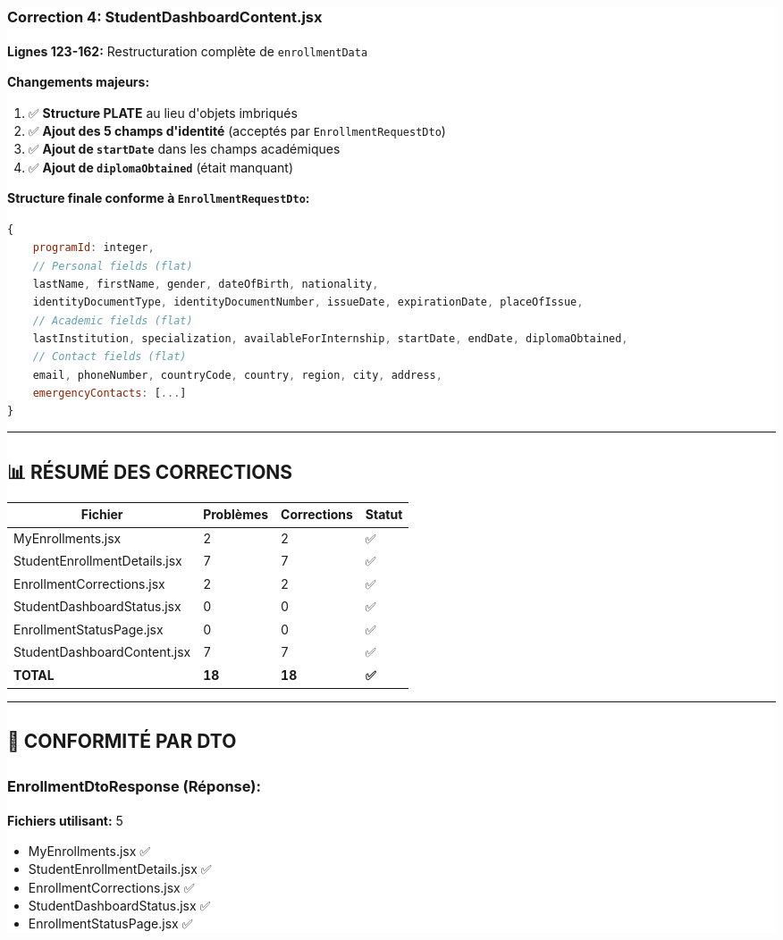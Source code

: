 
### **Correction 4: StudentDashboardContent.jsx**
**Lignes 123-162:** Restructuration complète de `enrollmentData`

**Changements majeurs:**
1. ✅ **Structure PLATE** au lieu d'objets imbriqués
2. ✅ **Ajout des 5 champs d'identité** (acceptés par `EnrollmentRequestDto`)
3. ✅ **Ajout de `startDate`** dans les champs académiques
4. ✅ **Ajout de `diplomaObtained`** (était manquant)

**Structure finale conforme à `EnrollmentRequestDto`:**
```javascript
{
    programId: integer,
    // Personal fields (flat)
    lastName, firstName, gender, dateOfBirth, nationality,
    identityDocumentType, identityDocumentNumber, issueDate, expirationDate, placeOfIssue,
    // Academic fields (flat)
    lastInstitution, specialization, availableForInternship, startDate, endDate, diplomaObtained,
    // Contact fields (flat)
    email, phoneNumber, countryCode, country, region, city, address,
    emergencyContacts: [...]
}
```

---

## 📊 RÉSUMÉ DES CORRECTIONS

| Fichier | Problèmes | Corrections | Statut |
|---------|-----------|-------------|--------|
| MyEnrollments.jsx | 2 | 2 | ✅ |
| StudentEnrollmentDetails.jsx | 7 | 7 | ✅ |
| EnrollmentCorrections.jsx | 2 | 2 | ✅ |
| StudentDashboardStatus.jsx | 0 | 0 | ✅ |
| EnrollmentStatusPage.jsx | 0 | 0 | ✅ |
| StudentDashboardContent.jsx | 7 | 7 | ✅ |
| **TOTAL** | **18** | **18** | **✅** |

---

## 🎯 CONFORMITÉ PAR DTO

### **EnrollmentDtoResponse (Réponse):**
**Fichiers utilisant:** 5
- MyEnrollments.jsx ✅
- StudentEnrollmentDetails.jsx ✅
- EnrollmentCorrections.jsx ✅
- StudentDashboardStatus.jsx ✅
- EnrollmentStatusPage.jsx ✅
